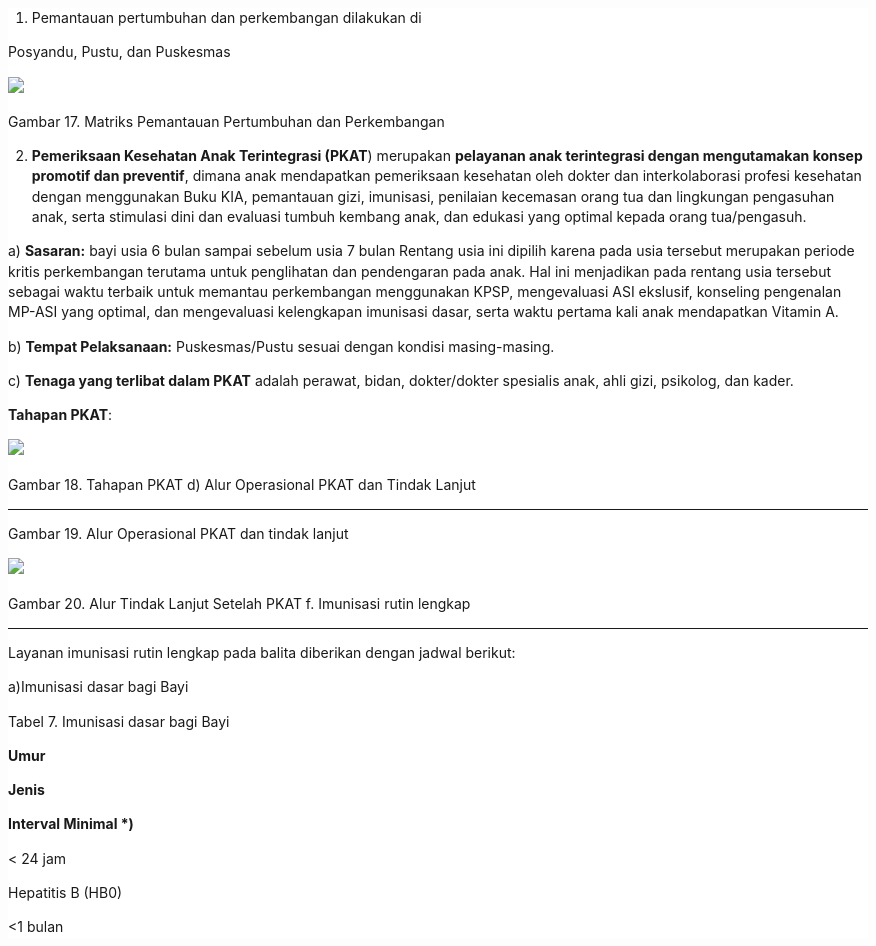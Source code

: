 1) Pemantauan pertumbuhan dan perkembangan dilakukan di

Posyandu, Pustu, dan Puskesmas

![](/ilm/image043.gif)

Gambar 17. Matriks Pemantauan Pertumbuhan dan Perkembangan

2) **Pemeriksaan Kesehatan Anak Terintegrasi (PKAT**) merupakan **pelayanan anak terintegrasi dengan mengutamakan konsep promotif dan preventif**, dimana anak mendapatkan pemeriksaan kesehatan oleh dokter dan interkolaborasi profesi kesehatan dengan menggunakan Buku KIA, pemantauan gizi, imunisasi, penilaian kecemasan orang tua dan lingkungan pengasuhan anak, serta stimulasi dini dan evaluasi tumbuh kembang anak, dan edukasi yang optimal kepada orang tua/pengasuh.

a) **Sasaran:** bayi usia 6 bulan sampai sebelum usia 7 bulan Rentang usia ini dipilih karena pada usia tersebut merupakan periode kritis perkembangan terutama untuk penglihatan dan pendengaran pada anak. Hal ini menjadikan pada rentang usia tersebut sebagai waktu terbaik untuk memantau perkembangan menggunakan KPSP, mengevaluasi ASI ekslusif, konseling pengenalan MP-ASI yang optimal, dan mengevaluasi kelengkapan imunisasi dasar, serta waktu pertama kali anak mendapatkan Vitamin A.

b) **Tempat Pelaksanaan:** Puskesmas/Pustu sesuai dengan kondisi masing-masing.

c) **Tenaga yang terlibat dalam PKAT** adalah perawat, bidan, dokter/dokter spesialis anak, ahli gizi, psikolog, dan kader.

**Tahapan PKAT**:

![](/ilm/image045.jpg)

Gambar 18. Tahapan PKAT
d) Alur Operasional PKAT dan Tindak Lanjut

------------------------------------------

Gambar 19. Alur Operasional PKAT dan tindak lanjut

![](/ilm/image047.jpg)

Gambar 20. Alur Tindak Lanjut Setelah PKAT
f. Imunisasi rutin lengkap

--------------------------

Layanan imunisasi rutin lengkap pada balita diberikan dengan jadwal berikut:

a)Imunisasi dasar bagi Bayi

Tabel 7. Imunisasi dasar bagi Bayi

**Umur**

**Jenis**

**Interval Minimal \*)**

\< 24 jam

Hepatitis B (HB0)

\<1 bulan
